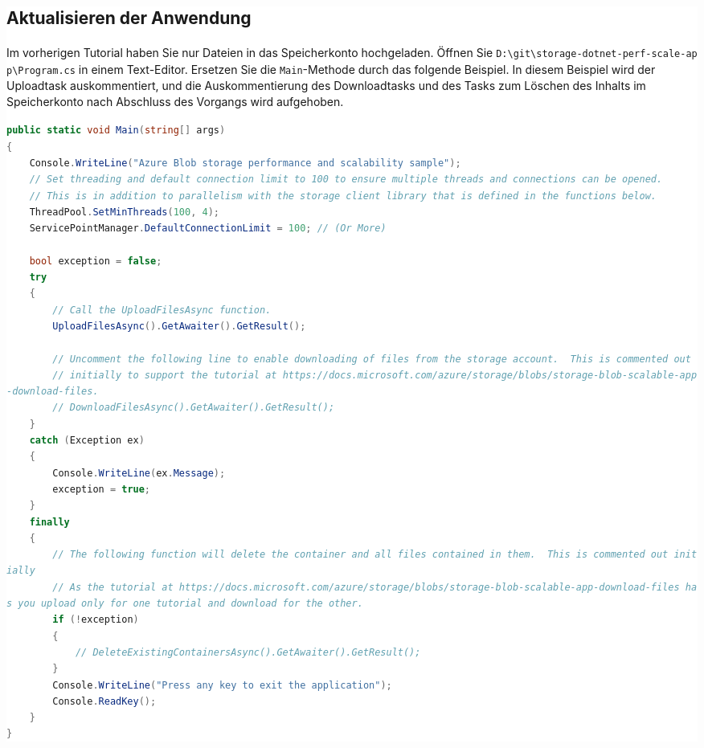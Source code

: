 ## <a name="update-the-application"></a>Aktualisieren der Anwendung

Im vorherigen Tutorial haben Sie nur Dateien in das Speicherkonto hochgeladen. Öffnen Sie `D:\git\storage-dotnet-perf-scale-app\Program.cs` in einem Text-Editor. Ersetzen Sie die `Main`-Methode durch das folgende Beispiel. In diesem Beispiel wird der Uploadtask auskommentiert, und die Auskommentierung des Downloadtasks und des Tasks zum Löschen des Inhalts im Speicherkonto nach Abschluss des Vorgangs wird aufgehoben.

```csharp
public static void Main(string[] args)
{
    Console.WriteLine("Azure Blob storage performance and scalability sample");
    // Set threading and default connection limit to 100 to ensure multiple threads and connections can be opened.
    // This is in addition to parallelism with the storage client library that is defined in the functions below.
    ThreadPool.SetMinThreads(100, 4);
    ServicePointManager.DefaultConnectionLimit = 100; // (Or More)

    bool exception = false;
    try
    {
        // Call the UploadFilesAsync function.
        UploadFilesAsync().GetAwaiter().GetResult();

        // Uncomment the following line to enable downloading of files from the storage account.  This is commented out
        // initially to support the tutorial at https://docs.microsoft.com/azure/storage/blobs/storage-blob-scalable-app-download-files.
        // DownloadFilesAsync().GetAwaiter().GetResult();
    }
    catch (Exception ex)
    {
        Console.WriteLine(ex.Message);
        exception = true;
    }
    finally
    {
        // The following function will delete the container and all files contained in them.  This is commented out initially
        // As the tutorial at https://docs.microsoft.com/azure/storage/blobs/storage-blob-scalable-app-download-files has you upload only for one tutorial and download for the other. 
        if (!exception)
        {
            // DeleteExistingContainersAsync().GetAwaiter().GetResult();
        }
        Console.WriteLine("Press any key to exit the application");
        Console.ReadKey();
    }
}
```
